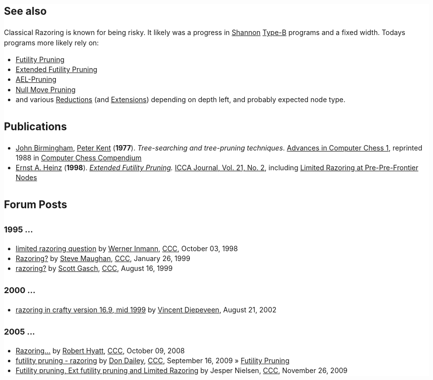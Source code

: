 ## See also


Classical Razoring is known for being risky. It likely was a progress in [Shannon](Claude_Shannon "Claude Shannon") [Type-B](Type_B_Strategy "Type B Strategy") programs and a fixed width. Todays programs more likely rely on:



* [Futility Pruning](Futility_Pruning "Futility Pruning")
* [Extended Futility Pruning](Futility_Pruning#Extendedfutilityprunning "Futility Pruning")
* [AEL-Pruning](AEL-Pruning "AEL-Pruning")
* [Null Move Pruning](Null_Move_Pruning "Null Move Pruning")
* and various [Reductions](Reductions "Reductions") (and [Extensions](Extensions "Extensions")) depending on depth left, and probably expected node type.


## Publications


* [John Birmingham](John_Birmingham "John Birmingham"), [Peter Kent](Peter_Kent "Peter Kent") (**1977**). *Tree-searching and tree-pruning techniques*. [Advances in Computer Chess 1](Advances_in_Computer_Chess_1 "Advances in Computer Chess 1"), reprinted 1988 in [Computer Chess Compendium](Computer_Chess_Compendium "Computer Chess Compendium")
* [Ernst A. Heinz](Ernst_A._Heinz "Ernst A. Heinz") (**1998**). *[Extended Futility Pruning](http://people.csail.mit.edu/heinz/dt/node18.html).* [ICCA Journal, Vol. 21, No. 2](ICGA_Journal#21_2 "ICGA Journal"), including [Limited Razoring at Pre-Pre-Frontier Nodes](http://people.csail.mit.edu/heinz/dt/node28.html)


## Forum Posts


### 1995 ...


* [limited razoring question](https://www.stmintz.com/ccc/index.php?id=28706) by [Werner Inmann](Werner_Inmann "Werner Inmann"), [CCC](CCC "CCC"), October 03, 1998
* [Razoring?](https://www.stmintz.com/ccc/index.php?id=40931) by [Steve Maughan](Steve_Maughan "Steve Maughan"), [CCC](CCC "CCC"), January 26, 1999
* [razoring?](https://www.stmintz.com/ccc/index.php?id=64838) by [Scott Gasch](Scott_Gasch "Scott Gasch"), [CCC](CCC "CCC"), August 16, 1999


### 2000 ...


* [razoring in crafty version 16.9, mid 1999](https://www.stmintz.com/ccc/index.php?id=246598) by [Vincent Diepeveen](Vincent_Diepeveen "Vincent Diepeveen"), August 21, 2002


### 2005 ...


* [Razoring...](http://www.talkchess.com/forum/viewtopic.php?t=24286) by [Robert Hyatt](Robert_Hyatt "Robert Hyatt"), [CCC](CCC "CCC"), October 09, 2008
* [futility pruning - razoring](http://www.talkchess.com/forum/viewtopic.php?t=29777) by [Don Dailey](Don_Dailey "Don Dailey"), [CCC](CCC "CCC"), September 16, 2009 » [Futility Pruning](Futility_Pruning "Futility Pruning")
* [Futility pruning, Ext futility pruning and Limited Razoring](http://www.talkchess.com/forum/viewtopic.php?t=30802) by Jesper Nielsen, [CCC](CCC "CCC"), November 26, 2009
